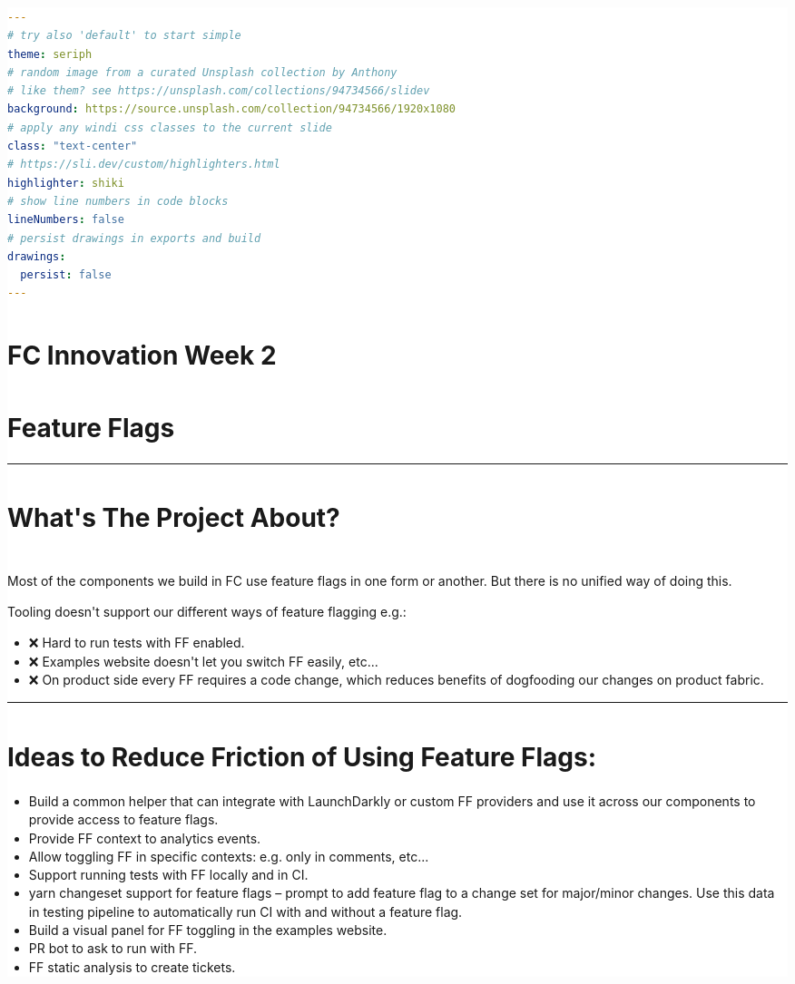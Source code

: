 ```yaml
---
# try also 'default' to start simple
theme: seriph
# random image from a curated Unsplash collection by Anthony
# like them? see https://unsplash.com/collections/94734566/slidev
background: https://source.unsplash.com/collection/94734566/1920x1080
# apply any windi css classes to the current slide
class: "text-center"
# https://sli.dev/custom/highlighters.html
highlighter: shiki
# show line numbers in code blocks
lineNumbers: false
# persist drawings in exports and build
drawings:
  persist: false
---
```


# FC Innovation Week 2

# Feature Flags



---

# What's The Project About?

<br/>
Most of the components we build in FC use feature flags in one form or another. But there is no unified way of doing this.

Tooling doesn't support our different ways of feature flagging e.g.:

- ❌ Hard to run tests with FF enabled.
- ❌ Examples website doesn't let you switch FF easily, etc...
- ❌ On product side every FF requires a code change, which reduces benefits of dogfooding our changes on product fabric.

---

# Ideas to Reduce Friction of Using Feature Flags:

<ul>
<li>Build a common helper that can integrate with LaunchDarkly or custom FF providers and use it across our components to provide access to feature flags.</li>
<li>Provide FF context to analytics events.</li>
<li>Allow toggling FF in specific contexts: e.g. only in comments, etc...</li>
<li>Support running tests with FF locally and in CI.</li>
<li>yarn changeset support for feature flags – prompt to add feature flag to a change set for major/minor changes. Use this data in testing pipeline to automatically run CI with and without a feature flag.</li>
<li>Build a visual panel for FF toggling in the examples website.</li>
<li>PR bot to ask to run with FF.</li>
<li>FF static analysis to create tickets.</li>
</ul>
